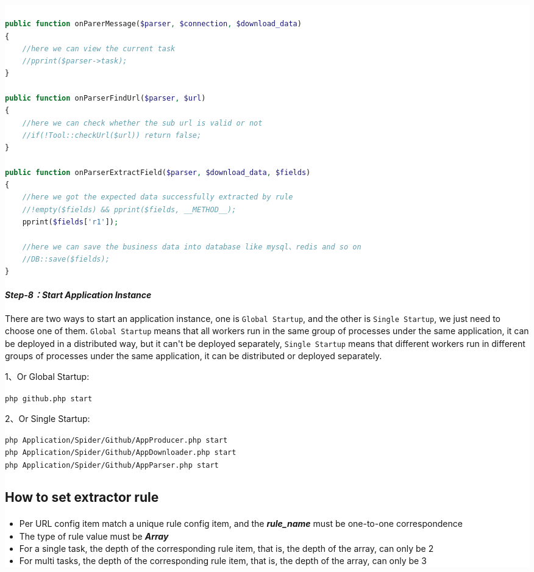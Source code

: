```php

public function onParerMessage($parser, $connection, $download_data)
{
    //here we can view the current task
    //pprint($parser->task);
}

public function onParserFindUrl($parser, $url)
{
    //here we can check whether the sub url is valid or not
    //if(!Tool::checkUrl($url)) return false;
}

public function onParserExtractField($parser, $download_data, $fields)
{
    //here we got the expected data successfully extracted by rule
    //!empty($fields) && pprint($fields, __METHOD__);
    pprint($fields['r1']);

    //here we can save the business data into database like mysql、redis and so on
    //DB::save($fields);
}
```
#### *Step-8：Start Application Instance*
There are two ways to start an application instance, one is `Global Startup`, 
and the other is `Single Startup`, we just need to choose one of them.
`Global Startup` means that all workers run in the same group of processes under the same application,
it can be deployed in a distributed way, but it can't be deployed separately,
`Single Startup` means that different workers run in different groups of processes under the same application,
it can be distributed or deployed separately.

1、Or Global Startup:
```
php github.php start
```

2、Or Single Startup:
```
php Application/Spider/Github/AppProducer.php start
php Application/Spider/Github/AppDownloader.php start
php Application/Spider/Github/AppParser.php start
```

## How to set extractor rule
* Per URL config item match a unique rule config item, and the ***rule_name*** must be one-to-one correspondence
* The type of rule value must be ***Array***
* For a single task, the depth of the corresponding rule item, that is, the depth of the array, can only be 2
* For multi tasks, the depth of the corresponding rule item, that is, the depth of the array, can only be 3
